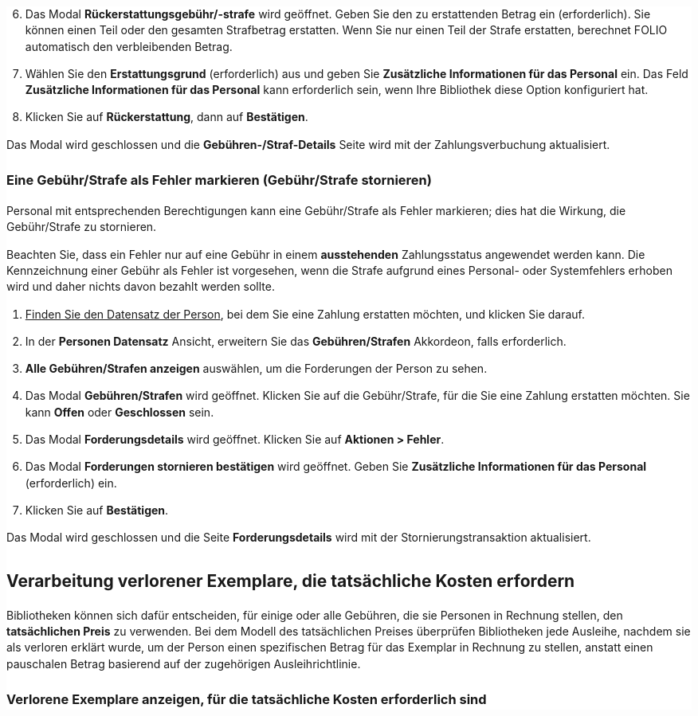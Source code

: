 6. Das Modal **Rückerstattungsgebühr/-strafe** wird geöffnet. Geben Sie den zu erstattenden Betrag ein (erforderlich). Sie können einen Teil oder den gesamten Strafbetrag erstatten. Wenn Sie nur einen Teil der Strafe erstatten, berechnet FOLIO automatisch den verbleibenden Betrag. 

7. Wählen Sie den **Erstattungsgrund** (erforderlich) aus und geben Sie **Zusätzliche Informationen für das Personal** ein. Das Feld **Zusätzliche Informationen für das Personal** kann erforderlich sein, wenn Ihre Bibliothek diese Option konfiguriert hat.

8. Klicken Sie auf **Rückerstattung**, dann auf **Bestätigen**.

Das Modal wird geschlossen und die **Gebühren-/Straf-Details** Seite wird mit der Zahlungsverbuchung aktualisiert.

### Eine Gebühr/Strafe als Fehler markieren (Gebühr/Strafe stornieren) 

Personal mit entsprechenden Berechtigungen kann eine Gebühr/Strafe als Fehler markieren; dies hat die Wirkung, die Gebühr/Strafe zu stornieren.

Beachten Sie, dass ein Fehler nur auf eine Gebühr in einem **ausstehenden** Zahlungsstatus angewendet werden kann. Die Kennzeichnung einer Gebühr als Fehler ist vorgesehen, wenn die Strafe aufgrund eines Personal- oder Systemfehlers erhoben wird und daher nichts davon bezahlt werden sollte.

1.  [Finden Sie den Datensatz der Person](#searching-for-user-records), bei dem Sie eine Zahlung erstatten möchten, und klicken Sie darauf.

2.  In der **Personen Datensatz** Ansicht, erweitern Sie das **Gebühren/Strafen** Akkordeon, falls erforderlich.

3. **Alle Gebühren/Strafen anzeigen** auswählen, um die Forderungen der Person zu sehen.

4. Das Modal **Gebühren/Strafen** wird geöffnet. Klicken Sie auf die Gebühr/Strafe, für die Sie eine Zahlung erstatten möchten. Sie kann **Offen** oder **Geschlossen** sein.

5. Das Modal **Forderungsdetails** wird geöffnet. Klicken Sie auf **Aktionen \> Fehler**.

6. Das Modal **Forderungen stornieren bestätigen** wird geöffnet. Geben Sie **Zusätzliche Informationen für das Personal** (erforderlich) ein.

7. Klicken Sie auf **Bestätigen**.

Das Modal wird geschlossen und die Seite **Forderungsdetails** wird mit der Stornierungstransaktion aktualisiert.


## Verarbeitung verlorener Exemplare, die tatsächliche Kosten erfordern

Bibliotheken können sich dafür entscheiden, für einige oder alle Gebühren, die sie Personen in Rechnung stellen, den **tatsächlichen Preis** zu verwenden. Bei dem Modell des tatsächlichen Preises überprüfen Bibliotheken jede Ausleihe, nachdem sie als verloren erklärt wurde, um der Person einen spezifischen Betrag für das Exemplar in Rechnung zu stellen, anstatt einen pauschalen Betrag basierend auf der zugehörigen Ausleihrichtlinie.

### Verlorene Exemplare anzeigen, für die tatsächliche Kosten erforderlich sind
